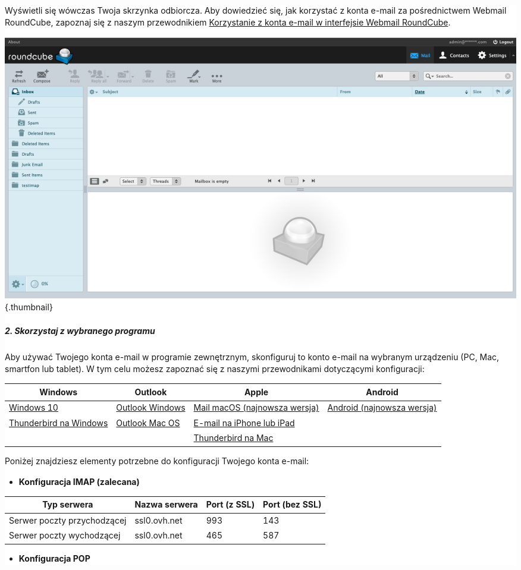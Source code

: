 Wyświetli się wówczas Twoja skrzynka odbiorcza. Aby dowiedzieć się, jak korzystać z konta e-mail za pośrednictwem Webmail RoundCube, zapoznaj się z naszym przewodnikiem [Korzystanie z konta e-mail w interfejsie Webmail RoundCube](/pages/web_cloud/email_and_collaborative_solutions/mx_plan/email_roundcube).

![email](images/mxplan-starter-legacy-step4.png){.thumbnail}

##### **2. Skorzystaj z wybranego programu**

Aby używać Twojego konta e-mail w programie zewnętrznym, skonfiguruj to konto e-mail na wybranym urządzeniu (PC, Mac, smartfon lub tablet). W tym celu możesz zapoznać się z naszymi przewodnikami dotyczącymi konfiguracji:

|Windows|Outlook|Apple|Android|
|---|---|---|---|
|[Windows 10](/pages/web_cloud/email_and_collaborative_solutions/mx_plan/how_to_configure_windows_10)|[Outlook Windows](/pages/web_cloud/email_and_collaborative_solutions/mx_plan/how_to_configure_outlook_2016)|[Mail macOS (najnowsza wersja)](/pages/web_cloud/email_and_collaborative_solutions/mx_plan/how_to_configure_mail_macos)|[Android (najnowsza wersja)](/pages/web_cloud/email_and_collaborative_solutions/mx_plan/how_to_configure_android)|
|[Thunderbird na Windows](/pages/web_cloud/email_and_collaborative_solutions/mx_plan/how_to_configure_thunderbird_windows)|[Outlook Mac OS](/pages/web_cloud/email_and_collaborative_solutions/mx_plan/how_to_configure_outlook_2016_mac)|[E-mail na iPhone lub iPad](/pages/web_cloud/email_and_collaborative_solutions/mx_plan/how_to_configure_ios)|
|||[Thunderbird na Mac](/pages/web_cloud/email_and_collaborative_solutions/mx_plan/how_to_configure_thunderbird_mac)|

Poniżej znajdziesz elementy potrzebne do konfiguracji Twojego konta e-mail:

- **Konfiguracja IMAP (zalecana)**

|Typ serwera|Nazwa serwera|Port (z SSL)|Port (bez SSL)|
|---|---|---|---|
|Serwer poczty przychodzącej|ssl0.ovh.net|993|143|
|Serwer poczty wychodzącej|ssl0.ovh.net|465|587|

- **Konfiguracja POP**
